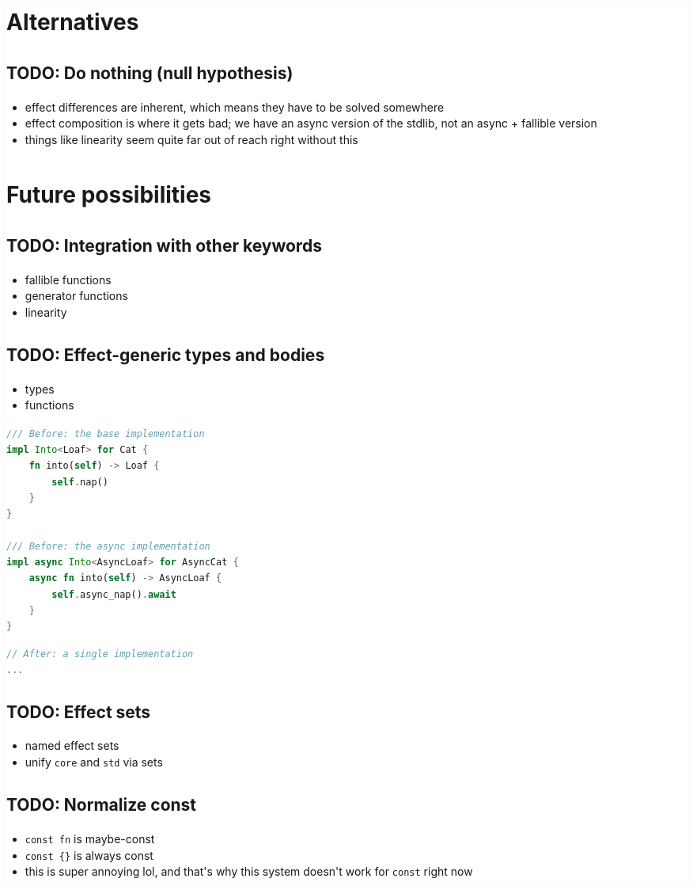 # Alternatives
[alternatives]: #alternatives

## TODO: Do nothing (null hypothesis)

- effect differences are inherent, which means they have to be solved somewhere
- effect composition is where it gets bad; we have an async version of the stdlib, not an async + fallible version
- things like linearity seem quite far out of reach right without this

# Future possibilities
[future-possibilities]: #future-possibilities

## TODO: Integration with other keywords

- fallible functions
- generator functions
- linearity

## TODO: Effect-generic types and bodies

- types
- functions

```rust
/// Before: the base implementation
impl Into<Loaf> for Cat {
    fn into(self) -> Loaf {
        self.nap()
    }
}

/// Before: the async implementation
impl async Into<AsyncLoaf> for AsyncCat {
    async fn into(self) -> AsyncLoaf {
        self.async_nap().await
    }
}
```

```rust
// After: a single implementation
...
```

## TODO: Effect sets

- named effect sets
- unify `core` and `std` via sets

## TODO: Normalize const

- `const fn` is maybe-const
- `const {}` is always const
- this is super annoying lol, and that's why this system doesn't work for `const` right now


[summary]: #summary
[motivation]: #motivation
[^1]: In Rust 1.34 we stabilized a new trait: `TryInto`. This was supposed to be
[guide-level-explanation]: #guide-level-explanation
[reference-level-explanation]: #reference-level-explanation
[^asref]: this is just for the purpose of an example; I don't actually know of
[effect states]: #effect-states
[drawbacks]: #drawbacks
[prior-art]: #prior-art
[unresolved-questions]: #unresolved-questions